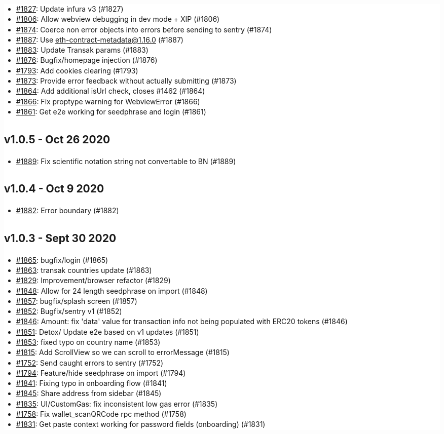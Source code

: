 - [#1827](https://github.com/HappyWallet/happywallet-mobile/pull/1827): Update infura v3 (#1827)
- [#1806](https://github.com/HappyWallet/happywallet-mobile/pull/1806): Allow webview debugging in dev mode + XIP (#1806)
- [#1874](https://github.com/HappyWallet/happywallet-mobile/pull/1874): Coerce non error objects into errors before sending to sentry (#1874)
- [#1887](https://github.com/HappyWallet/happywallet-mobile/pull/1887): Use eth-contract-metadata@1.16.0 (#1887)
- [#1883](https://github.com/HappyWallet/happywallet-mobile/pull/1883): Update Transak params (#1883)
- [#1876](https://github.com/HappyWallet/happywallet-mobile/pull/1876): Bugfix/homepage injection (#1876)
- [#1793](https://github.com/HappyWallet/happywallet-mobile/pull/1793): Add cookies clearing (#1793)
- [#1873](https://github.com/HappyWallet/happywallet-mobile/pull/1873): Provide error feedback without actually submitting (#1873)
- [#1864](https://github.com/HappyWallet/happywallet-mobile/pull/1864): Add additional isUrl check, closes #1462 (#1864)
- [#1866](https://github.com/HappyWallet/happywallet-mobile/pull/1866): Fix proptype warning for WebviewError (#1866)
- [#1861](https://github.com/HappyWallet/happywallet-mobile/pull/1861): Get e2e working for seedphrase and login (#1861)

## v1.0.5 - Oct 26 2020
- [#1889](https://github.com/HappyWallet/happywallet-mobile/pull/1889): Fix scientific notation string not convertable to BN (#1889)

## v1.0.4 - Oct 9 2020
- [#1882](https://github.com/HappyWallet/happywallet-mobile/pull/1882): Error boundary (#1882)

## v1.0.3 - Sept 30 2020
- [#1865](https://github.com/HappyWallet/happywallet-mobile/pull/1865): bugfix/login (#1865)
- [#1863](https://github.com/HappyWallet/happywallet-mobile/pull/1863): transak countries update (#1863)
- [#1829](https://github.com/HappyWallet/happywallet-mobile/pull/1829): Improvement/browser refactor (#1829)
- [#1848](https://github.com/HappyWallet/happywallet-mobile/pull/1848): Allow for 24 length seedphrase on import (#1848)
- [#1857](https://github.com/HappyWallet/happywallet-mobile/pull/1857): bugfix/splash screen (#1857)
- [#1852](https://github.com/HappyWallet/happywallet-mobile/pull/1852): Bugfix/sentry v1 (#1852)
- [#1846](https://github.com/HappyWallet/happywallet-mobile/pull/1846): Amount: fix 'data' value for transaction info not being populated with ERC20 tokens (#1846)
- [#1851](https://github.com/HappyWallet/happywallet-mobile/pull/1851): Detox/ Update e2e based on v1 updates (#1851)
- [#1853](https://github.com/HappyWallet/happywallet-mobile/pull/1853): fixed typo on country name (#1853)
- [#1815](https://github.com/HappyWallet/happywallet-mobile/pull/1815): Add ScrollView so we can scroll to errorMessage (#1815)
- [#1752](https://github.com/HappyWallet/happywallet-mobile/pull/1752): Send caught errors to sentry (#1752)
- [#1794](https://github.com/HappyWallet/happywallet-mobile/pull/1794): Feature/hide seedphrase on import (#1794)
- [#1841](https://github.com/HappyWallet/happywallet-mobile/pull/1841): Fixing typo in onboarding flow (#1841)
- [#1845](https://github.com/HappyWallet/happywallet-mobile/pull/1845): Share address from sidebar (#1845)
- [#1835](https://github.com/HappyWallet/happywallet-mobile/pull/1835): UI/CustomGas: fix inconsistent low gas error (#1835)
- [#1758](https://github.com/HappyWallet/happywallet-mobile/pull/1758): Fix wallet_scanQRCode rpc method (#1758)
- [#1831](https://github.com/HappyWallet/happywallet-mobile/pull/1831): Get paste context working for password fields (onboarding) (#1831)